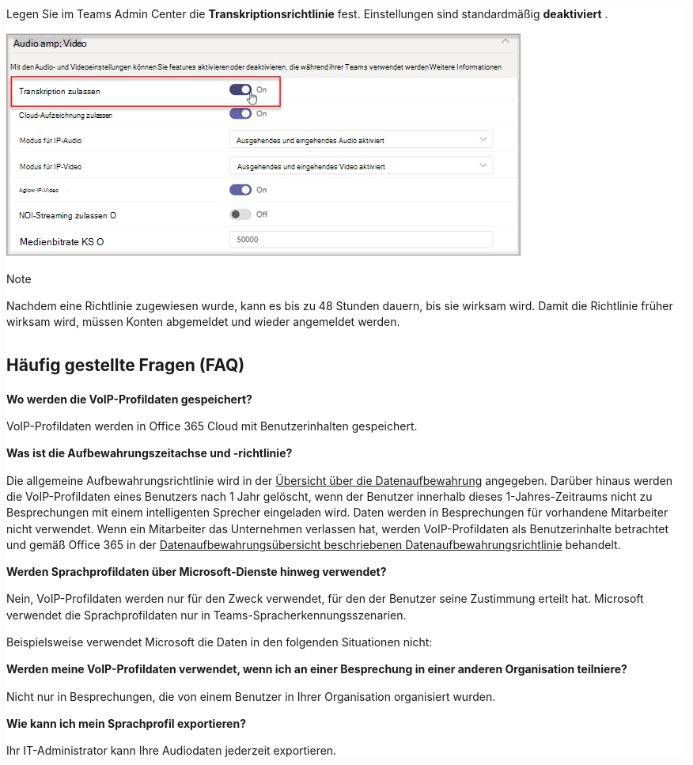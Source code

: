 Legen Sie im Teams Admin Center die **Transkriptionsrichtlinie** fest. Einstellungen sind standardmäßig **deaktiviert** .

![das Admin Center mit hervorgehobenen Besprechungsrichtlinien und ausgewählter Option "Transkription zulassen".](../media/allow-transcription1.png)
  
> [!NOTE]
> Nachdem eine Richtlinie zugewiesen wurde, kann es bis zu 48 Stunden dauern, bis sie wirksam wird. Damit die Richtlinie früher wirksam wird, müssen Konten abgemeldet und wieder angemeldet werden.

## <a name="frequently-asked-questions-faq"></a>Häufig gestellte Fragen (FAQ)

**Wo werden die VoIP-Profildaten gespeichert?**

VoIP-Profildaten werden in Office 365 Cloud mit Benutzerinhalten gespeichert.

**Was ist die Aufbewahrungszeitachse und -richtlinie?**

Die allgemeine Aufbewahrungsrichtlinie wird in der [Übersicht über die Datenaufbewahrung](/compliance/assurance/assurance-data-retention-deletion-and-destruction-overview) angegeben. Darüber hinaus werden die VoIP-Profildaten eines Benutzers nach 1 Jahr gelöscht, wenn der Benutzer innerhalb dieses 1-Jahres-Zeitraums nicht zu Besprechungen mit einem intelligenten Sprecher eingeladen wird. Daten werden in Besprechungen für vorhandene Mitarbeiter nicht verwendet. Wenn ein Mitarbeiter das Unternehmen verlassen hat, werden VoIP-Profildaten als Benutzerinhalte betrachtet und gemäß Office 365 in der [Datenaufbewahrungsübersicht beschriebenen Datenaufbewahrungsrichtlinie](/compliance/assurance/assurance-data-retention-deletion-and-destruction-overview) behandelt.

**Werden Sprachprofildaten über Microsoft-Dienste hinweg verwendet?**

Nein, VoIP-Profildaten werden nur für den Zweck verwendet, für den der Benutzer seine Zustimmung erteilt hat. Microsoft verwendet die Sprachprofildaten nur in Teams-Spracherkennungsszenarien.

Beispielsweise verwendet Microsoft die Daten in den folgenden Situationen nicht:

**Werden meine VoIP-Profildaten verwendet, wenn ich an einer Besprechung in einer anderen Organisation teilniere?**

Nicht nur in Besprechungen, die von einem Benutzer in Ihrer Organisation organisiert wurden.

**Wie kann ich mein Sprachprofil exportieren?**

Ihr IT-Administrator kann Ihre Audiodaten jederzeit exportieren.
